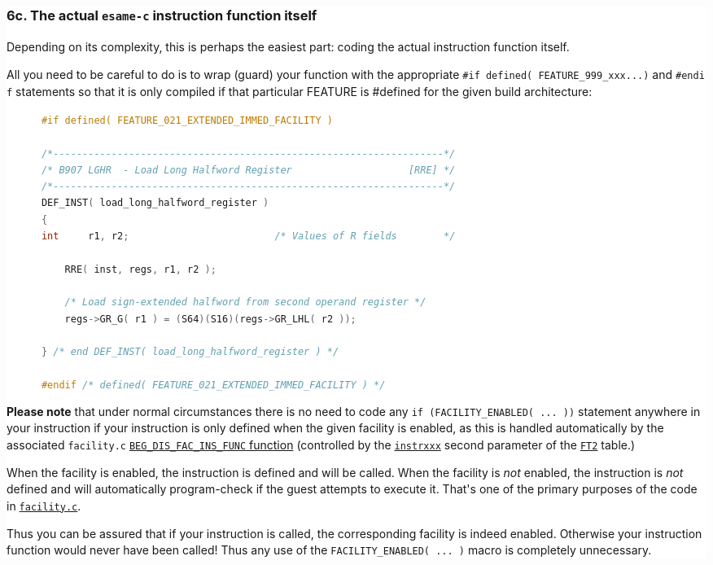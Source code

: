 


### 6c. The actual `esame-c` instruction function itself

Depending on its complexity, this is perhaps the easiest part: coding the actual
instruction function itself.

All you need to be careful to do is to wrap (guard) your function with the
appropriate `#if defined( FEATURE_999_xxx...)` and `#endif` statements so that
it is only compiled if that particular FEATURE is #defined for the given build
architecture:


```C
      #if defined( FEATURE_021_EXTENDED_IMMED_FACILITY )

      /*-------------------------------------------------------------------*/
      /* B907 LGHR  - Load Long Halfword Register                    [RRE] */
      /*-------------------------------------------------------------------*/
      DEF_INST( load_long_halfword_register )
      {
      int     r1, r2;                         /* Values of R fields        */

          RRE( inst, regs, r1, r2 );

          /* Load sign-extended halfword from second operand register */
          regs->GR_G( r1 ) = (S64)(S16)(regs->GR_LHL( r2 ));

      } /* end DEF_INST( load_long_halfword_register ) */

      #endif /* defined( FEATURE_021_EXTENDED_IMMED_FACILITY ) */
```


**Please note** that under normal circumstances there is no need to code any
`if (FACILITY_ENABLED( ... ))` statement anywhere in your instruction if
your instruction is only defined when the given facility is enabled, as
this is handled automatically by the associated `facility.c`
[`BEG_DIS_FAC_INS_FUNC` function](#5d-instrxxx-Update-Opcode-Table-functions)
(controlled by the [`instrxxx`](#5d-instrxxx-Update-Opcode-Table-functions)
second parameter of the [`FT2`](#5b-The-FT2-table) table.)

When the facility is enabled, the instruction is defined and will be called.
When the facility is _not_ enabled, the instruction is _not_ defined and will
automatically program-check if the guest attempts to execute it. That's one
of the primary purposes of the code in [`facility.c`](../facility.c).

Thus you can be assured that if your instruction is called, the corresponding
facility is indeed enabled. Otherwise your instruction function would never
have been called! Thus any use of the `FACILITY_ENABLED( ... )` macro is
completely unnecessary.
&nbsp;
